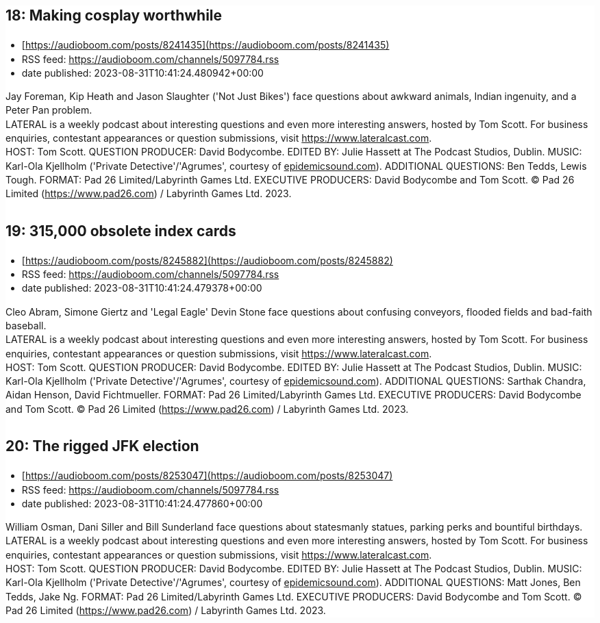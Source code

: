 ## 18: Making cosplay worthwhile
 - [https://audioboom.com/posts/8241435](https://audioboom.com/posts/8241435)
 - RSS feed: https://audioboom.com/channels/5097784.rss
 - date published: 2023-08-31T10:41:24.480942+00:00

<div>Jay Foreman, Kip Heath and Jason Slaughter ('Not Just Bikes') face questions about awkward animals, Indian ingenuity, and a Peter Pan problem.<br />
LATERAL is a weekly podcast about interesting questions and even more interesting answers, hosted by Tom Scott. For business enquiries, contestant appearances or question submissions, visit <a href="https://www.lateralcast.com">https://www.lateralcast.com</a>.<br />
HOST: Tom Scott. QUESTION PRODUCER: David Bodycombe. EDITED BY: Julie Hassett at The Podcast Studios, Dublin. MUSIC: Karl-Ola Kjellholm ('Private Detective'/'Agrumes', courtesy of <a href="http://epidemicsound.com">epidemicsound.com</a>). ADDITIONAL QUESTIONS: Ben Tedds, Lewis Tough. FORMAT: Pad 26 Limited/Labyrinth Games Ltd. EXECUTIVE PRODUCERS: David Bodycombe and Tom Scott. © Pad 26 Limited (<a href="https://www.pad26.com">https://www.pad26.com</a>) / Labyrinth Games Ltd. 2023.</div>

## 19: 315,000 obsolete index cards
 - [https://audioboom.com/posts/8245882](https://audioboom.com/posts/8245882)
 - RSS feed: https://audioboom.com/channels/5097784.rss
 - date published: 2023-08-31T10:41:24.479378+00:00

<div>Cleo Abram, Simone Giertz and 'Legal Eagle' Devin Stone face questions about confusing conveyors, flooded fields and bad-faith baseball.<br />
LATERAL is a weekly podcast about interesting questions and even more interesting answers, hosted by Tom Scott. For business enquiries, contestant appearances or question submissions, visit <a href="https://www.lateralcast.com">https://www.lateralcast.com</a>.<br />
HOST: Tom Scott. QUESTION PRODUCER: David Bodycombe. EDITED BY: Julie Hassett at The Podcast Studios, Dublin. MUSIC: Karl-Ola Kjellholm ('Private Detective'/'Agrumes', courtesy of <a href="http://epidemicsound.com">epidemicsound.com</a>). ADDITIONAL QUESTIONS: Sarthak Chandra, Aidan Henson, David Fichtmueller. FORMAT: Pad 26 Limited/Labyrinth Games Ltd. EXECUTIVE PRODUCERS: David Bodycombe and Tom Scott. © Pad 26 Limited (<a href="https://www.pad26.com">https://www.pad26.com</a>) / Labyrinth Games Ltd. 2023.</div>

## 20: The rigged JFK election
 - [https://audioboom.com/posts/8253047](https://audioboom.com/posts/8253047)
 - RSS feed: https://audioboom.com/channels/5097784.rss
 - date published: 2023-08-31T10:41:24.477860+00:00

<div>William Osman, Dani Siller and Bill Sunderland face questions about statesmanly statues, parking perks and bountiful birthdays.<br />
LATERAL is a weekly podcast about interesting questions and even more interesting answers, hosted by Tom Scott. For business enquiries, contestant appearances or question submissions, visit <a href="https://www.lateralcast.com">https://www.lateralcast.com</a>.<br />
HOST: Tom Scott. QUESTION PRODUCER: David Bodycombe. EDITED BY: Julie Hassett at The Podcast Studios, Dublin. MUSIC: Karl-Ola Kjellholm ('Private Detective'/'Agrumes', courtesy of <a href="http://epidemicsound.com">epidemicsound.com</a>). ADDITIONAL QUESTIONS: Matt Jones, Ben Tedds, Jake Ng. FORMAT: Pad 26 Limited/Labyrinth Games Ltd. EXECUTIVE PRODUCERS: David Bodycombe and Tom Scott. © Pad 26 Limited (<a href="https://www.pad26.com">https://www.pad26.com</a>) / Labyrinth Games Ltd. 2023.</div>
